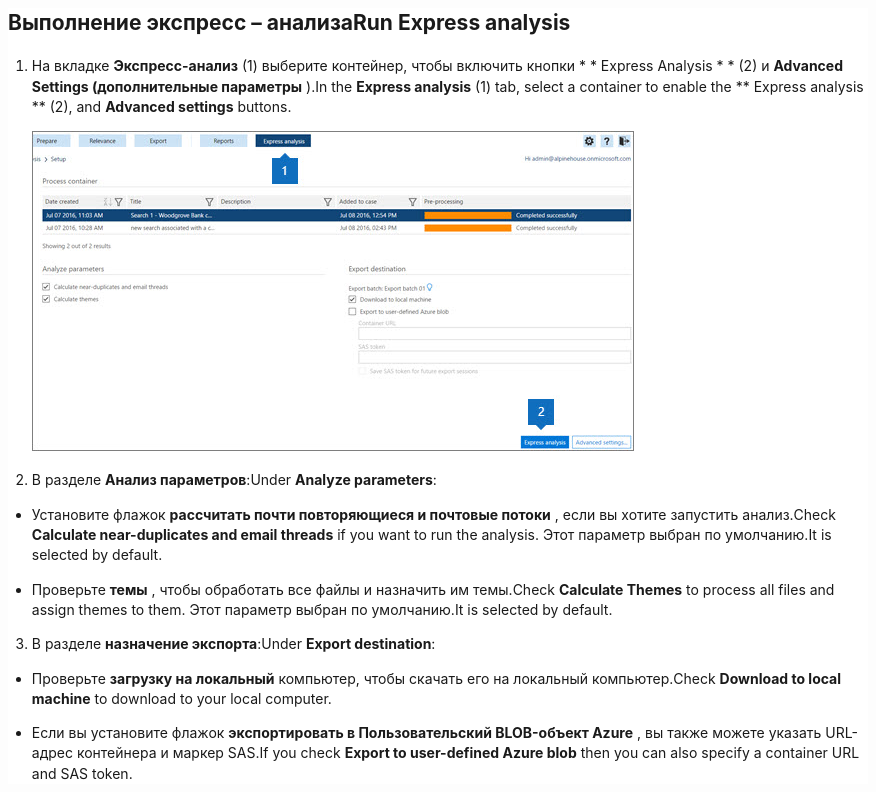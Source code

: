 ## <a name="run-express-analysis"></a><span data-ttu-id="c6bb7-109">Выполнение экспресс – анализа</span><span class="sxs-lookup"><span data-stu-id="c6bb7-109">Run Express analysis</span></span>

1. <span data-ttu-id="c6bb7-110">На вкладке **Экспресс-анализ** (1) выберите контейнер, чтобы включить кнопки \* \* Express Analysis \* \* (2) и **Advanced Settings (дополнительные параметры** ).</span><span class="sxs-lookup"><span data-stu-id="c6bb7-110">In the **Express analysis** (1) tab, select a container to enable the \*\* Express analysis \*\* (2), and **Advanced settings** buttons.</span></span> 
    
    ![Снимок экрана: страница "Экспресс-анализ"](media/60009974-5d1f-4971-8ebe-e5ec74e7fd2a.jpg)
  
2. <span data-ttu-id="c6bb7-112">В разделе **Анализ параметров**:</span><span class="sxs-lookup"><span data-stu-id="c6bb7-112">Under **Analyze parameters**:</span></span>
    
  - <span data-ttu-id="c6bb7-113">Установите флажок **рассчитать почти повторяющиеся и почтовые потоки** , если вы хотите запустить анализ.</span><span class="sxs-lookup"><span data-stu-id="c6bb7-113">Check **Calculate near-duplicates and email threads** if you want to run the analysis.</span></span> <span data-ttu-id="c6bb7-114">Этот параметр выбран по умолчанию.</span><span class="sxs-lookup"><span data-stu-id="c6bb7-114">It is selected by default.</span></span> 
    
  - <span data-ttu-id="c6bb7-115">Проверьте **темы** , чтобы обработать все файлы и назначить им темы.</span><span class="sxs-lookup"><span data-stu-id="c6bb7-115">Check **Calculate Themes** to process all files and assign themes to them.</span></span> <span data-ttu-id="c6bb7-116">Этот параметр выбран по умолчанию.</span><span class="sxs-lookup"><span data-stu-id="c6bb7-116">It is selected by default.</span></span> 
    
3. <span data-ttu-id="c6bb7-117">В разделе **назначение экспорта**:</span><span class="sxs-lookup"><span data-stu-id="c6bb7-117">Under **Export destination**:</span></span>
    
  - <span data-ttu-id="c6bb7-118">Проверьте **загрузку на локальный** компьютер, чтобы скачать его на локальный компьютер.</span><span class="sxs-lookup"><span data-stu-id="c6bb7-118">Check **Download to local machine** to download to your local computer.</span></span> 
    
  - <span data-ttu-id="c6bb7-119">Если вы установите флажок **экспортировать в Пользовательский BLOB-объект Azure** , вы также можете указать URL-адрес контейнера и маркер SAS.</span><span class="sxs-lookup"><span data-stu-id="c6bb7-119">If you check **Export to user-defined Azure blob** then you can also specify a container URL and SAS token.</span></span> 
    